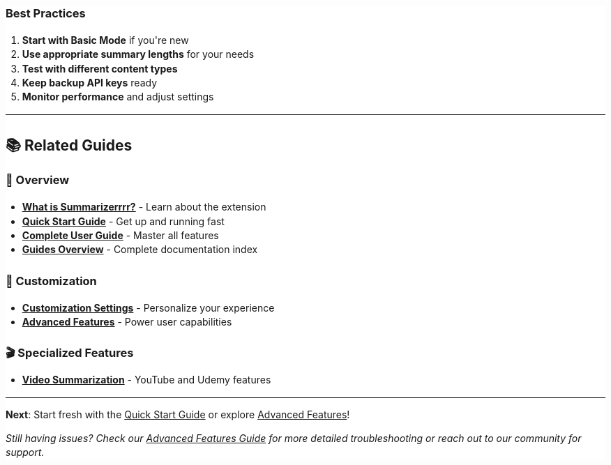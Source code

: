 ### Best Practices

1. **Start with Basic Mode** if you're new
2. **Use appropriate summary lengths** for your needs
3. **Test with different content types**
4. **Keep backup API keys** ready
5. **Monitor performance** and adjust settings

---

## 📚 Related Guides

### 🎯 Overview

- **[What is Summarizerrrr?](/what-is-summarizerrrr)** - Learn about the extension
- **[Quick Start Guide](/guides/quick-start)** - Get up and running fast
- **[Complete User Guide](/guides/complete-guide)** - Master all features
- **[Guides Overview](/guides/guidance)** - Complete documentation index

### 🎨 Customization

- **[Customization Settings](/guides/customization)** - Personalize your experience
- **[Advanced Features](/guides/advanced-features)** - Power user capabilities

### 🎬 Specialized Features

- **[Video Summarization](/guides/video-summarization)** - YouTube and Udemy features

---

**Next**: Start fresh with the [Quick Start Guide](/guides/quick-start) or explore [Advanced Features](/guides/advanced-features)!

_Still having issues? Check our [Advanced Features Guide](/guides/advanced-features) for more detailed troubleshooting or reach out to our community for support._
